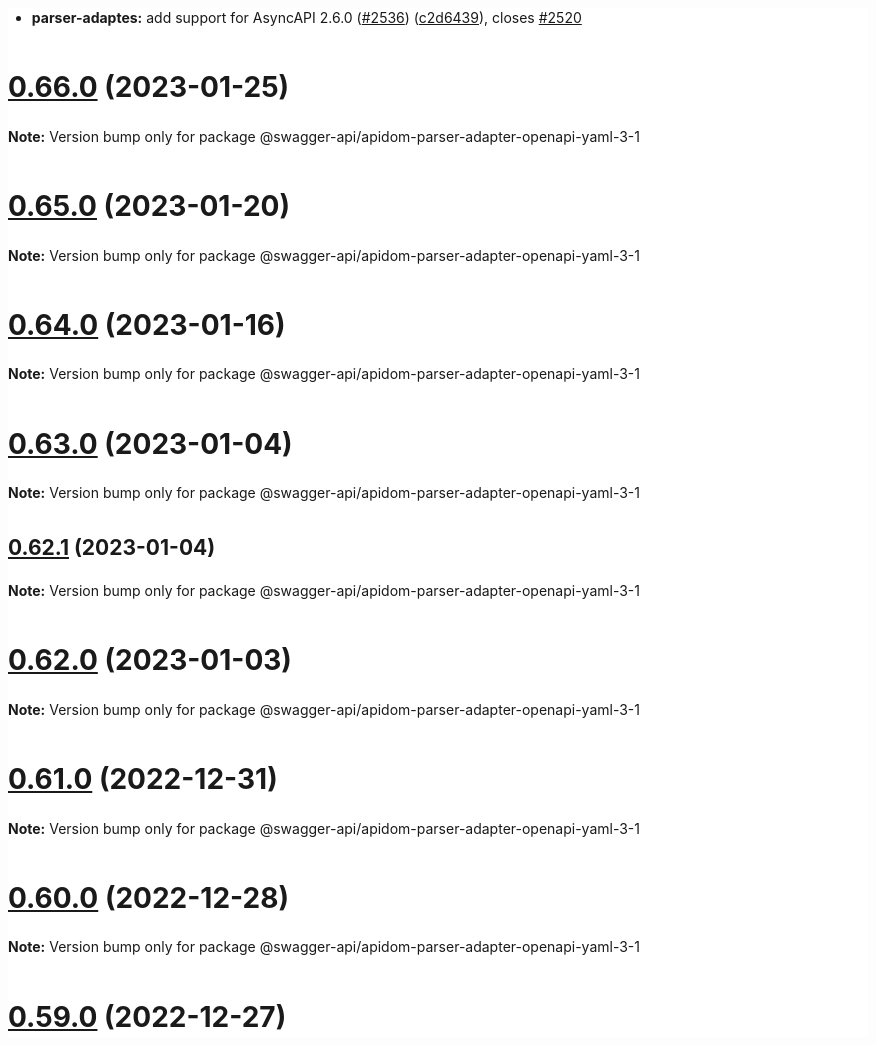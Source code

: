 - **parser-adaptes:** add support for AsyncAPI 2.6.0 ([#2536](https://github.com/swagger-api/apidom/issues/2536)) ([c2d6439](https://github.com/swagger-api/apidom/commit/c2d643904d5835cec28af4327e477f36205388fc)), closes [#2520](https://github.com/swagger-api/apidom/issues/2520)

# [0.66.0](https://github.com/swagger-api/apidom/compare/v0.65.0...v0.66.0) (2023-01-25)

**Note:** Version bump only for package @swagger-api/apidom-parser-adapter-openapi-yaml-3-1

# [0.65.0](https://github.com/swagger-api/apidom/compare/v0.64.0...v0.65.0) (2023-01-20)

**Note:** Version bump only for package @swagger-api/apidom-parser-adapter-openapi-yaml-3-1

# [0.64.0](https://github.com/swagger-api/apidom/compare/v0.63.1...v0.64.0) (2023-01-16)

**Note:** Version bump only for package @swagger-api/apidom-parser-adapter-openapi-yaml-3-1

# [0.63.0](https://github.com/swagger-api/apidom/compare/v0.62.1...v0.63.0) (2023-01-04)

**Note:** Version bump only for package @swagger-api/apidom-parser-adapter-openapi-yaml-3-1

## [0.62.1](https://github.com/swagger-api/apidom/compare/v0.62.0...v0.62.1) (2023-01-04)

**Note:** Version bump only for package @swagger-api/apidom-parser-adapter-openapi-yaml-3-1

# [0.62.0](https://github.com/swagger-api/apidom/compare/v0.61.0...v0.62.0) (2023-01-03)

**Note:** Version bump only for package @swagger-api/apidom-parser-adapter-openapi-yaml-3-1

# [0.61.0](https://github.com/swagger-api/apidom/compare/v0.60.0...v0.61.0) (2022-12-31)

**Note:** Version bump only for package @swagger-api/apidom-parser-adapter-openapi-yaml-3-1

# [0.60.0](https://github.com/swagger-api/apidom/compare/v0.59.0...v0.60.0) (2022-12-28)

**Note:** Version bump only for package @swagger-api/apidom-parser-adapter-openapi-yaml-3-1

# [0.59.0](https://github.com/swagger-api/apidom/compare/v0.58.0...v0.59.0) (2022-12-27)
